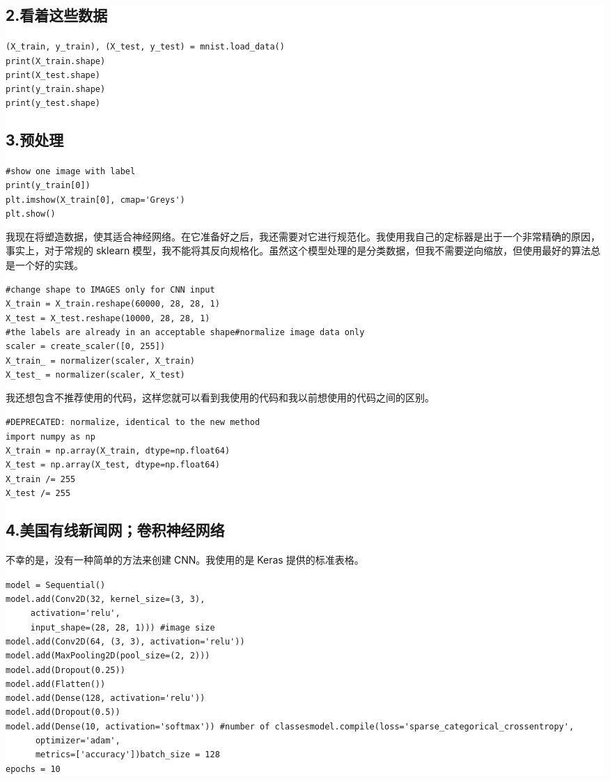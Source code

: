 ## 2.看着这些数据

```
(X_train, y_train), (X_test, y_test) = mnist.load_data()
print(X_train.shape)
print(X_test.shape)
print(y_train.shape)
print(y_test.shape)
```

## 3.预处理

```
#show one image with label
print(y_train[0])
plt.imshow(X_train[0], cmap='Greys')
plt.show()
```

我现在将塑造数据，使其适合神经网络。在它准备好之后，我还需要对它进行规范化。我使用我自己的定标器是出于一个非常精确的原因，事实上，对于常规的 sklearn 模型，我不能将其反向规格化。虽然这个模型处理的是分类数据，但我不需要逆向缩放，但使用最好的算法总是一个好的实践。

```
#change shape to IMAGES only for CNN input
X_train = X_train.reshape(60000, 28, 28, 1)
X_test = X_test.reshape(10000, 28, 28, 1)
#the labels are already in an acceptable shape#normalize image data only
scaler = create_scaler([0, 255])
X_train_ = normalizer(scaler, X_train)
X_test_ = normalizer(scaler, X_test)
```

我还想包含不推荐使用的代码，这样您就可以看到我使用的代码和我以前想使用的代码之间的区别。

```
#DEPRECATED: normalize, identical to the new method
import numpy as np
X_train = np.array(X_train, dtype=np.float64)
X_test = np.array(X_test, dtype=np.float64)
X_train /= 255
X_test /= 255
```

## 4.美国有线新闻网；卷积神经网络

不幸的是，没有一种简单的方法来创建 CNN。我使用的是 Keras 提供的标准表格。

```
model = Sequential()
model.add(Conv2D(32, kernel_size=(3, 3),
     activation='relu',
     input_shape=(28, 28, 1))) #image size
model.add(Conv2D(64, (3, 3), activation='relu'))
model.add(MaxPooling2D(pool_size=(2, 2)))
model.add(Dropout(0.25))
model.add(Flatten())
model.add(Dense(128, activation='relu'))
model.add(Dropout(0.5))
model.add(Dense(10, activation='softmax')) #number of classesmodel.compile(loss='sparse_categorical_crossentropy',
      optimizer='adam',
      metrics=['accuracy'])batch_size = 128
epochs = 10
```
